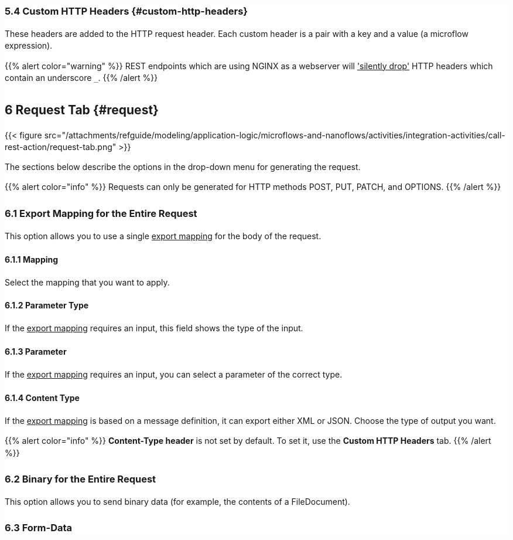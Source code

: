 ### 5.4 Custom HTTP Headers {#custom-http-headers}

These headers are added to the HTTP request header. Each custom header is a pair with a key and a value (a microflow expression).

{{% alert color="warning" %}}
REST endpoints which are using NGINX as a webserver will ['silently drop'](https://www.nginx.com/resources/wiki/start/topics/tutorials/config_pitfalls/#missing-disappearing-http-headers) HTTP headers which contain an underscore `_`.
{{% /alert %}}

## 6 Request Tab {#request}

{{< figure src="/attachments/refguide/modeling/application-logic/microflows-and-nanoflows/activities/integration-activities/call-rest-action/request-tab.png" >}}

The sections below describe the options in the drop-down menu for generating the request.

{{% alert color="info" %}}
Requests can only be generated for HTTP methods POST, PUT, PATCH, and OPTIONS.
{{% /alert %}}

### 6.1 Export Mapping for the Entire Request

This option allows you to use a single [export mapping](/refguide/export-mappings/) for the body of the request. 

#### 6.1.1 Mapping

Select the mapping that you want to apply.

#### 6.1.2 Parameter Type

If the [export mapping](/refguide/export-mappings/) requires an input, this field shows the type of the input.

#### 6.1.3 Parameter

If the [export mapping](/refguide/export-mappings/) requires an input, you can select a parameter of the correct type.

#### 6.1.4 Content Type

If the [export mapping](/refguide/export-mappings/) is based on a message definition, it can export either XML or JSON. Choose the type of output you want.

{{% alert color="info" %}}
**Content-Type header** is not set by default. To set it, use the **Custom HTTP Headers** tab.
{{% /alert %}}

### 6.2 Binary for the Entire Request

This option allows you to send binary data (for example, the contents of a FileDocument).

### 6.3 Form-Data
